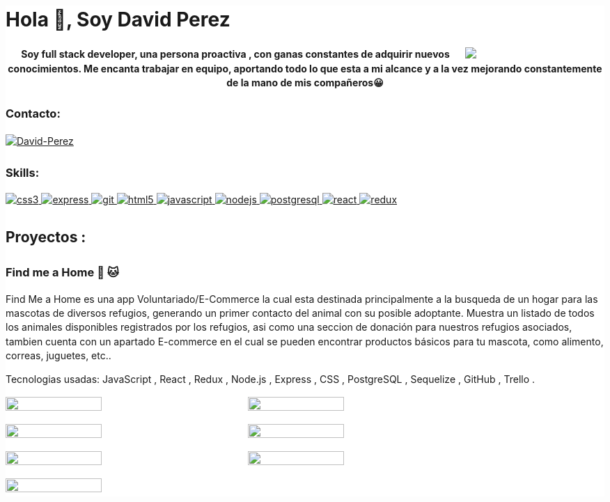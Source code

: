 <h1>Hola 👋, Soy David Perez</h1>

<img width="200" align="right" src="https://raw.githubusercontent.com/gist/moonheekim0118/bcbbb9c2fd8c477027617a67e0ec812f/raw/2c15614ff01ff7518bcd6da526939644c8324e11/octocat.gif"/>

<h4 align="center">Soy full stack developer, una persona proactiva , con ganas constantes de adquirir nuevos conocimientos.
  Me encanta trabajar en equipo, aportando todo lo que esta a mi alcance y a la vez mejorando constantemente de la mano de mis compañeros😀</h4>

<h3 align="left">Contacto:</h3>
<p align="left">
<a href="https://linkedin.com/in/david-perez-1b411a231" target="blank"><img align="center" src="https://raw.githubusercontent.com/rahuldkjain/github-profile-readme-generator/master/src/images/icons/Social/linked-in-alt.svg" alt="David-Perez" height="30" width="40" /></a>
</p>
<h3 align="left">Skills:</h3>
<p align="left"> <a href="https://www.w3schools.com/css/" target="_blank" rel="noreferrer"> <img src="https://raw.githubusercontent.com/devicons/devicon/master/icons/css3/css3-original-wordmark.svg" alt="css3" width="40" height="40"/> </a> <a href="https://expressjs.com" target="_blank" rel="noreferrer"> <img src="https://raw.githubusercontent.com/devicons/devicon/master/icons/express/express-original-wordmark.svg" alt="express" width="40" height="40"/> </a> <a href="https://git-scm.com/" target="_blank" rel="noreferrer"> <img src="https://www.vectorlogo.zone/logos/git-scm/git-scm-icon.svg" alt="git" width="40" height="40"/> </a> <a href="https://www.w3.org/html/" target="_blank" rel="noreferrer"> <img src="https://raw.githubusercontent.com/devicons/devicon/master/icons/html5/html5-original-wordmark.svg" alt="html5" width="40" height="40"/> </a> <a href="https://developer.mozilla.org/en-US/docs/Web/JavaScript" target="_blank" rel="noreferrer"> <img src="https://raw.githubusercontent.com/devicons/devicon/master/icons/javascript/javascript-original.svg" alt="javascript" width="40" height="40"/> </a> <a href="https://nodejs.org" target="_blank" rel="noreferrer"> <img src="https://raw.githubusercontent.com/devicons/devicon/master/icons/nodejs/nodejs-original-wordmark.svg" alt="nodejs" width="40" height="40"/> </a> <a href="https://www.postgresql.org" target="_blank" rel="noreferrer"> <img src="https://raw.githubusercontent.com/devicons/devicon/master/icons/postgresql/postgresql-original-wordmark.svg" alt="postgresql" width="40" height="40"/> </a> <a href="https://reactjs.org/" target="_blank" rel="noreferrer"> <img src="https://raw.githubusercontent.com/devicons/devicon/master/icons/react/react-original-wordmark.svg" alt="react" width="40" height="40"/> </a> <a href="https://redux.js.org" target="_blank" rel="noreferrer"> <img src="https://raw.githubusercontent.com/devicons/devicon/master/icons/redux/redux-original.svg" alt="redux" width="40" height="40"/> </a> </p>

## Proyectos :

### Find me a Home :dog: :cat:
Find Me a Home es una app Voluntariado/E-Commerce la cual esta destinada principalmente a la busqueda de un hogar para las mascotas de diversos refugios, generando un primer contacto del animal con su posible adoptante. Muestra un listado de todos los animales disponibles registrados por los refugios, asi como una seccion de donación para nuestros refugios asociados, tambien cuenta con un apartado E-commerce en el cual se pueden encontrar productos básicos para tu mascota, como alimento, correas, juguetes, etc..

Tecnologias usadas: JavaScript , React , Redux , Node.js , Express , CSS , PostgreSQL , Sequelize , GitHub , Trello .

<img src="https://user-images.githubusercontent.com/107566606/205778315-156d5485-4f58-4dd6-8384-6ad5e5d46ea2.png" width="40%" height="40%"  />            <img src="https://user-images.githubusercontent.com/107566606/205778329-3f1861a8-4a0a-4433-841c-69c56419a426.png" width="40%" height="40%"  />

<img src="https://user-images.githubusercontent.com/107566606/205778345-2e2467e9-1a46-4f86-9134-b4601efa0481.png" width="40%" height="40%"  />           <img src="https://user-images.githubusercontent.com/107566606/205778352-73bbd211-1e4f-4d25-a151-4941e23aaa96.png" width="40%" height="40%"  />

<img src="https://user-images.githubusercontent.com/107566606/205778361-5227d17f-3aca-4c71-87bd-6fc144d5e757.png" width="40%" height="40%"  />          <img src="https://user-images.githubusercontent.com/107566606/205778363-d62271e2-582e-45ea-9e24-887b1caf311a.png" width="40%" height="40%"  />

<img src="https://user-images.githubusercontent.com/107566606/205778368-fb0950e0-0598-4cc0-a85a-ce455f1287a1.png" width="40%" height="40%"  />

